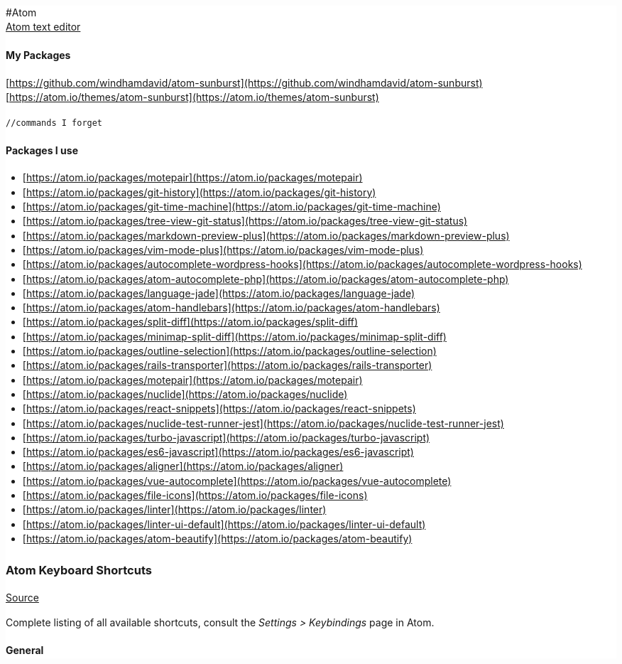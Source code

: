 #Atom  
[Atom text editor](https://atom.io)  


#### My Packages

[https://github.com/windhamdavid/atom-sunburst](https://github.com/windhamdavid/atom-sunburst)
[https://atom.io/themes/atom-sunburst](https://atom.io/themes/atom-sunburst)

```
//commands I forget

```

#### Packages I use

- [https://atom.io/packages/motepair](https://atom.io/packages/motepair)
- [https://atom.io/packages/git-history](https://atom.io/packages/git-history)
- [https://atom.io/packages/git-time-machine](https://atom.io/packages/git-time-machine)
- [https://atom.io/packages/tree-view-git-status](https://atom.io/packages/tree-view-git-status)
- [https://atom.io/packages/markdown-preview-plus](https://atom.io/packages/markdown-preview-plus)
- [https://atom.io/packages/vim-mode-plus](https://atom.io/packages/vim-mode-plus)
- [https://atom.io/packages/autocomplete-wordpress-hooks](https://atom.io/packages/autocomplete-wordpress-hooks)
- [https://atom.io/packages/atom-autocomplete-php](https://atom.io/packages/atom-autocomplete-php)
- [https://atom.io/packages/language-jade](https://atom.io/packages/language-jade)
- [https://atom.io/packages/atom-handlebars](https://atom.io/packages/atom-handlebars)
- [https://atom.io/packages/split-diff](https://atom.io/packages/split-diff)
- [https://atom.io/packages/minimap-split-diff](https://atom.io/packages/minimap-split-diff)
- [https://atom.io/packages/outline-selection](https://atom.io/packages/outline-selection)
- [https://atom.io/packages/rails-transporter](https://atom.io/packages/rails-transporter)
- [https://atom.io/packages/motepair](https://atom.io/packages/motepair)
- [https://atom.io/packages/nuclide](https://atom.io/packages/nuclide)
- [https://atom.io/packages/react-snippets](https://atom.io/packages/react-snippets)
- [https://atom.io/packages/nuclide-test-runner-jest](https://atom.io/packages/nuclide-test-runner-jest)
- [https://atom.io/packages/turbo-javascript](https://atom.io/packages/turbo-javascript)
- [https://atom.io/packages/es6-javascript](https://atom.io/packages/es6-javascript)
- [https://atom.io/packages/aligner](https://atom.io/packages/aligner)
- [https://atom.io/packages/vue-autocomplete](https://atom.io/packages/vue-autocomplete)
- [https://atom.io/packages/file-icons](https://atom.io/packages/file-icons)
- [https://atom.io/packages/linter](https://atom.io/packages/linter)
- [https://atom.io/packages/linter-ui-default](https://atom.io/packages/linter-ui-default)
- [https://atom.io/packages/atom-beautify](https://atom.io/packages/atom-beautify)



### Atom Keyboard Shortcuts
[Source](https://github.com/nwinkler/atom-keyboard-shortcuts)

Complete listing of all available shortcuts, consult the _Settings > Keybindings_ page in Atom.


#### General
